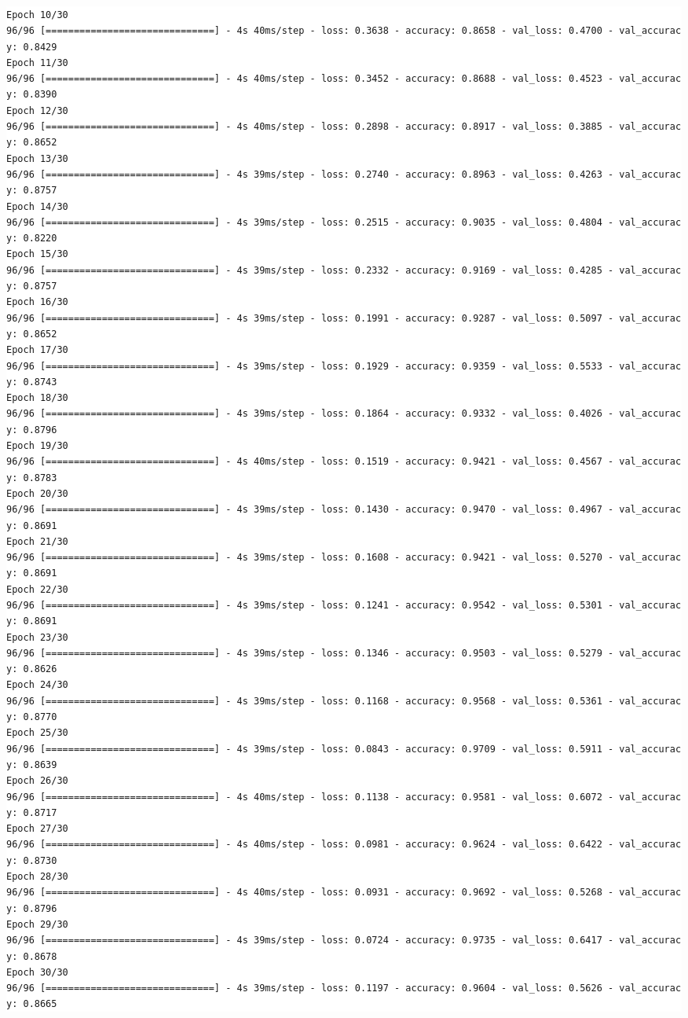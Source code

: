     Epoch 10/30
    96/96 [==============================] - 4s 40ms/step - loss: 0.3638 - accuracy: 0.8658 - val_loss: 0.4700 - val_accuracy: 0.8429
    Epoch 11/30
    96/96 [==============================] - 4s 40ms/step - loss: 0.3452 - accuracy: 0.8688 - val_loss: 0.4523 - val_accuracy: 0.8390
    Epoch 12/30
    96/96 [==============================] - 4s 40ms/step - loss: 0.2898 - accuracy: 0.8917 - val_loss: 0.3885 - val_accuracy: 0.8652
    Epoch 13/30
    96/96 [==============================] - 4s 39ms/step - loss: 0.2740 - accuracy: 0.8963 - val_loss: 0.4263 - val_accuracy: 0.8757
    Epoch 14/30
    96/96 [==============================] - 4s 39ms/step - loss: 0.2515 - accuracy: 0.9035 - val_loss: 0.4804 - val_accuracy: 0.8220
    Epoch 15/30
    96/96 [==============================] - 4s 39ms/step - loss: 0.2332 - accuracy: 0.9169 - val_loss: 0.4285 - val_accuracy: 0.8757
    Epoch 16/30
    96/96 [==============================] - 4s 39ms/step - loss: 0.1991 - accuracy: 0.9287 - val_loss: 0.5097 - val_accuracy: 0.8652
    Epoch 17/30
    96/96 [==============================] - 4s 39ms/step - loss: 0.1929 - accuracy: 0.9359 - val_loss: 0.5533 - val_accuracy: 0.8743
    Epoch 18/30
    96/96 [==============================] - 4s 39ms/step - loss: 0.1864 - accuracy: 0.9332 - val_loss: 0.4026 - val_accuracy: 0.8796
    Epoch 19/30
    96/96 [==============================] - 4s 40ms/step - loss: 0.1519 - accuracy: 0.9421 - val_loss: 0.4567 - val_accuracy: 0.8783
    Epoch 20/30
    96/96 [==============================] - 4s 39ms/step - loss: 0.1430 - accuracy: 0.9470 - val_loss: 0.4967 - val_accuracy: 0.8691
    Epoch 21/30
    96/96 [==============================] - 4s 39ms/step - loss: 0.1608 - accuracy: 0.9421 - val_loss: 0.5270 - val_accuracy: 0.8691
    Epoch 22/30
    96/96 [==============================] - 4s 39ms/step - loss: 0.1241 - accuracy: 0.9542 - val_loss: 0.5301 - val_accuracy: 0.8691
    Epoch 23/30
    96/96 [==============================] - 4s 39ms/step - loss: 0.1346 - accuracy: 0.9503 - val_loss: 0.5279 - val_accuracy: 0.8626
    Epoch 24/30
    96/96 [==============================] - 4s 39ms/step - loss: 0.1168 - accuracy: 0.9568 - val_loss: 0.5361 - val_accuracy: 0.8770
    Epoch 25/30
    96/96 [==============================] - 4s 39ms/step - loss: 0.0843 - accuracy: 0.9709 - val_loss: 0.5911 - val_accuracy: 0.8639
    Epoch 26/30
    96/96 [==============================] - 4s 40ms/step - loss: 0.1138 - accuracy: 0.9581 - val_loss: 0.6072 - val_accuracy: 0.8717
    Epoch 27/30
    96/96 [==============================] - 4s 40ms/step - loss: 0.0981 - accuracy: 0.9624 - val_loss: 0.6422 - val_accuracy: 0.8730
    Epoch 28/30
    96/96 [==============================] - 4s 40ms/step - loss: 0.0931 - accuracy: 0.9692 - val_loss: 0.5268 - val_accuracy: 0.8796
    Epoch 29/30
    96/96 [==============================] - 4s 39ms/step - loss: 0.0724 - accuracy: 0.9735 - val_loss: 0.6417 - val_accuracy: 0.8678
    Epoch 30/30
    96/96 [==============================] - 4s 39ms/step - loss: 0.1197 - accuracy: 0.9604 - val_loss: 0.5626 - val_accuracy: 0.8665
